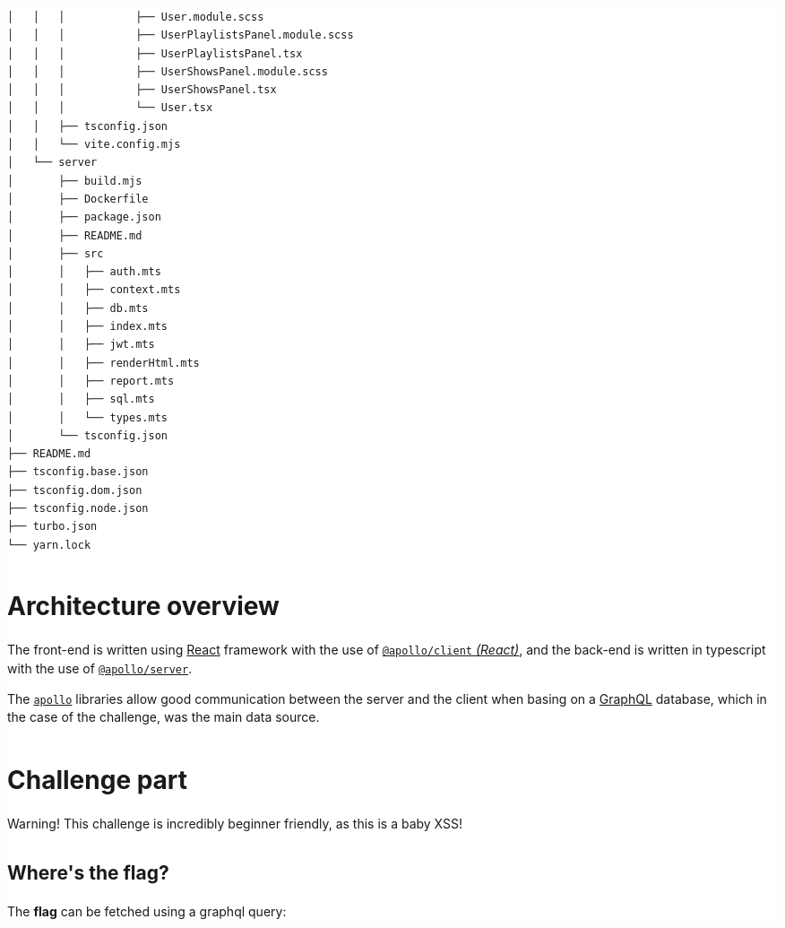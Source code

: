 ```
│   │   │           ├── User.module.scss
│   │   │           ├── UserPlaylistsPanel.module.scss
│   │   │           ├── UserPlaylistsPanel.tsx
│   │   │           ├── UserShowsPanel.module.scss
│   │   │           ├── UserShowsPanel.tsx
│   │   │           └── User.tsx
│   │   ├── tsconfig.json
│   │   └── vite.config.mjs
│   └── server
│       ├── build.mjs
│       ├── Dockerfile
│       ├── package.json
│       ├── README.md
│       ├── src
│       │   ├── auth.mts
│       │   ├── context.mts
│       │   ├── db.mts
│       │   ├── index.mts
│       │   ├── jwt.mts
│       │   ├── renderHtml.mts
│       │   ├── report.mts
│       │   ├── sql.mts
│       │   └── types.mts
│       └── tsconfig.json
├── README.md
├── tsconfig.base.json
├── tsconfig.dom.json
├── tsconfig.node.json
├── turbo.json
└── yarn.lock
```

# Architecture overview

The front-end is written using [React](https://react.dev/) framework with the use of [`@apollo/client` *(React)*](https://www.npmjs.com/package/@apollo/client), and the back-end is written in typescript with the use of [`@apollo/server`](https://www.npmjs.com/package/@apollo/server).

The [`apollo`](https://www.apollographql.com/docs/) libraries allow good communication between the server and the client when basing on a [GraphQL](https://www.youtube.com/watch?v=eIQh02xuVw4) database, which in the case of the challenge, was the main data source.

# Challenge part

Warning! This challenge is incredibly beginner friendly, as this is a baby XSS!

## Where's the flag?

The **flag** can be fetched using a graphql query:
